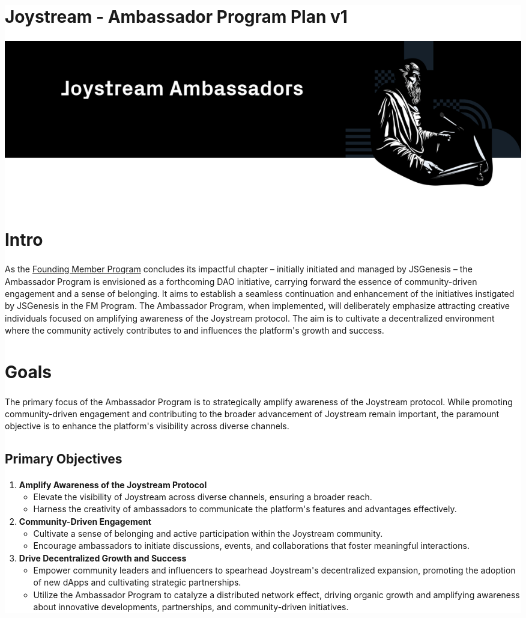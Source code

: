 # Joystream - Ambassador Program Plan v1

![JoystreamAmbassadors.gif](Joystream%20-%20Ambassador%20Program%20Plan%20v1%201fc821a095144a848646c8d4c42bdab3/JoystreamAmbassadors.gif)

# Intro

As the [Founding Member Program](https://github.com/Joystream/founding-members/tree/main) concludes its impactful chapter – initially initiated and managed by JSGenesis – the Ambassador Program is envisioned as a forthcoming DAO initiative, carrying forward the essence of community-driven engagement and a sense of belonging. It aims to establish a seamless continuation and enhancement of the initiatives instigated by JSGenesis in the FM Program. The Ambassador Program, when implemented, will deliberately emphasize attracting creative individuals focused on amplifying awareness of the Joystream protocol. The aim is to cultivate a decentralized environment where the community actively contributes to and influences the platform's growth and success.

# Goals

The primary focus of the Ambassador Program is to strategically amplify awareness of the Joystream protocol. While promoting community-driven engagement and contributing to the broader advancement of Joystream remain important, the paramount objective is to enhance the platform's visibility across diverse channels.

## **Primary Objectives**

1. **Amplify Awareness of the Joystream Protocol**
    - Elevate the visibility of Joystream across diverse channels, ensuring a broader reach.
    - Harness the creativity of ambassadors to communicate the platform's features and advantages effectively.
2. **Community-Driven Engagement**
    - Cultivate a sense of belonging and active participation within the Joystream community.
    - Encourage ambassadors to initiate discussions, events, and collaborations that foster meaningful interactions.
3. **Drive Decentralized Growth and Success**
    - Empower community leaders and influencers to spearhead Joystream's decentralized expansion, promoting the adoption of new dApps and cultivating strategic partnerships.
    - Utilize the Ambassador Program to catalyze a distributed network effect, driving organic growth and amplifying awareness about innovative developments, partnerships, and community-driven initiatives.
